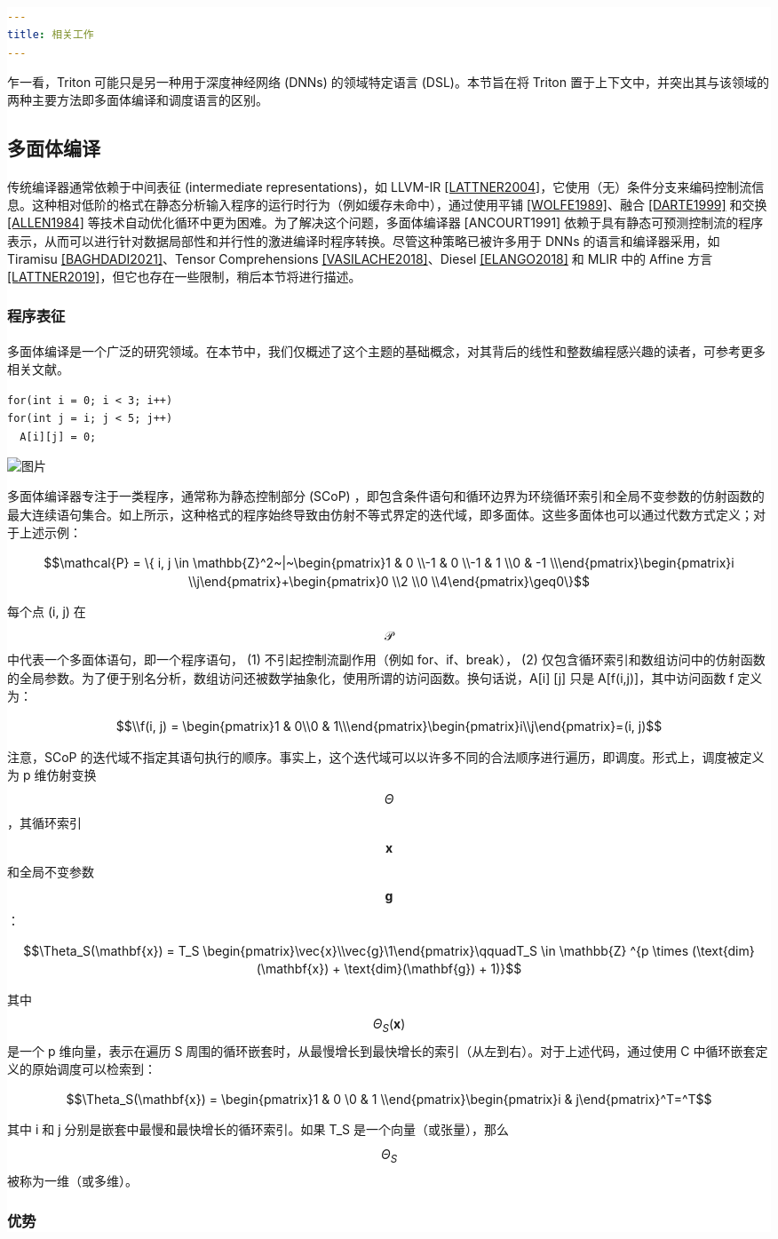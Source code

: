 ```yaml
---
title: 相关工作
---
```


乍一看，Triton 可能只是另一种用于深度神经网络 (DNNs) 的领域特定语言 (DSL)。本节旨在将 Triton 置于上下文中，并突出其与该领域的两种主要方法即多面体编译和调度语言的区别。

## 多面体编译

传统编译器通常依赖于中间表征 (intermediate representations)，如 LLVM-IR [[LATTNER2004]](#参考文献)，它使用（无）条件分支来编码控制流信息。这种相对低阶的格式在静态分析输入程序的运行时行为（例如缓存未命中），通过使用平铺 [[WOLFE1989]](#参考文献)、融合 [[DARTE1999]](#参考文献) 和交换 [[ALLEN1984]](#参考文献) 等技术自动优化循环中更为困难。为了解决这个问题，多面体编译器 [ANCOURT1991] 依赖于具有静态可预测控制流的程序表示，从而可以进行针对数据局部性和并行性的激进编译时程序转换。尽管这种策略已被许多用于 DNNs 的语言和编译器采用，如 Tiramisu [[BAGHDADI2021]](#参考文献)、Tensor Comprehensions [[VASILACHE2018]](#参考文献)、Diesel [[ELANGO2018]](#参考文献) 和 MLIR 中的 Affine 方言 [[LATTNER2019]](#参考文献)，但它也存在一些限制，稍后本节将进行描述。

### 程序表征

多面体编译是一个广泛的研究领域。在本节中，我们仅概述了这个主题的基础概念，对其背后的线性和整数编程感兴趣的读者，可参考更多相关文献。

```plain
for(int i = 0; i < 3; i++)
for(int j = i; j < 5; j++)
  A[i][j] = 0;
```

![图片](/img/docs/ProgrammingGuide/RelatedWork-1.png)

多面体编译器专注于一类程序，通常称为静态控制部分 (SCoP) ，即包含条件语句和循环边界为环绕循环索引和全局不变参数的仿射函数的最大连续语句集合。如上所示，这种格式的程序始终导致由仿射不等式界定的迭代域，即多面体。这些多面体也可以通过代数方式定义；对于上述示例：

$$\mathcal{P} = \{ i, j \in \mathbb{Z}^2~|~\begin{pmatrix}1 & 0 \\-1 & 0 \\-1 & 1 \\0 & -1 \\\end{pmatrix}\begin{pmatrix}i \\j\end{pmatrix}+\begin{pmatrix}0 \\2 \\0 \\4\end{pmatrix}\geq0\}$$

每个点 (i, j) 在 $$\mathcal{P}$$ 中代表一个多面体语句，即一个程序语句， (1) 不引起控制流副作用（例如 for、if、break）， (2) 仅包含循环索引和数组访问中的仿射函数的全局参数。为了便于别名分析，数组访问还被数学抽象化，使用所谓的访问函数。换句话说，A[i] [j] 只是 A[f(i,j)]，其中访问函数 f 定义为：

$$\\f(i, j) = \begin{pmatrix}1 & 0\\0 & 1\\\end{pmatrix}\begin{pmatrix}i\\j\end{pmatrix}=(i, j)$$

注意，SCoP 的迭代域不指定其语句执行的顺序。事实上，这个迭代域可以以许多不同的合法顺序进行遍历，即调度。形式上，调度被定义为 p 维仿射变换 $$\Theta$$，其循环索引 $$\mathbf{x}$$ 和全局不变参数 $$\mathbf{g}$$：

$$\Theta_S(\mathbf{x}) = T_S \begin{pmatrix}\vec{x}\\vec{g}\1\end{pmatrix}\qquadT_S \in \mathbb{Z} ^{p \times (\text{dim}(\mathbf{x}) + \text{dim}(\mathbf{g}) + 1)}$$

其中 $$\Theta_S(\mathbf{x})$$ 是一个 p 维向量，表示在遍历 S 周围的循环嵌套时，从最慢增长到最快增长的索引（从左到右）。对于上述代码，通过使用 C 中循环嵌套定义的原始调度可以检索到：

$$\Theta_S(\mathbf{x}) = \begin{pmatrix}1 & 0 \0 & 1 \\end{pmatrix}\begin{pmatrix}i & j\end{pmatrix}^T=^T$$

其中 i 和 j 分别是嵌套中最慢和最快增长的循环索引。如果 T_S 是一个向量（或张量），那么 $$\Theta_S$$ 被称为一维（或多维）。

### 优势
